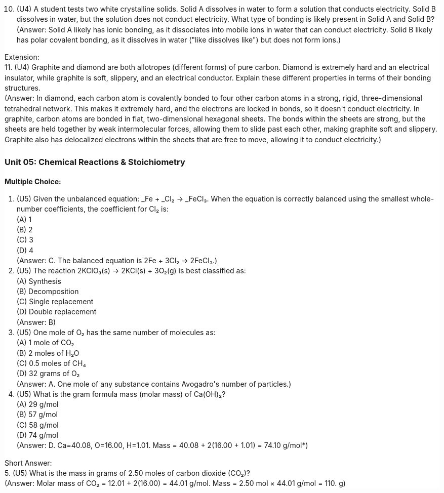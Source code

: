 10. (U4) A student tests two white crystalline solids. Solid A dissolves in water to form a solution that conducts electricity. Solid B dissolves in water, but the solution does not conduct electricity. What type of bonding is likely present in Solid A and Solid B?  
    (Answer: Solid A likely has ionic bonding, as it dissociates into mobile ions in water that can conduct electricity. Solid B likely has polar covalent bonding, as it dissolves in water ("like dissolves like") but does not form ions.)

Extension:  
11\. (U4) Graphite and diamond are both allotropes (different forms) of pure carbon. Diamond is extremely hard and an electrical insulator, while graphite is soft, slippery, and an electrical conductor. Explain these different properties in terms of their bonding structures.  
(Answer: In diamond, each carbon atom is covalently bonded to four other carbon atoms in a strong, rigid, three-dimensional tetrahedral network. This makes it extremely hard, and the electrons are locked in bonds, so it doesn't conduct electricity. In graphite, carbon atoms are bonded in flat, two-dimensional hexagonal sheets. The bonds within the sheets are strong, but the sheets are held together by weak intermolecular forces, allowing them to slide past each other, making graphite soft and slippery. Graphite also has delocalized electrons within the sheets that are free to move, allowing it to conduct electricity.)

### **Unit 05: Chemical Reactions & Stoichiometry**

**Multiple Choice:**

1. (U5) Given the unbalanced equation: \_Fe \+ \_Cl₂ → \_FeCl₃. When the equation is correctly balanced using the smallest whole-number coefficients, the coefficient for Cl₂ is:  
   (A) 1  
   (B) 2  
   (C) 3  
   (D) 4  
   (Answer: C. The balanced equation is 2Fe \+ 3Cl₂ → 2FeCl₃.)  
2. (U5) The reaction 2KClO₃(s) → 2KCl(s) \+ 3O₂(g) is best classified as:  
   (A) Synthesis  
   (B) Decomposition  
   (C) Single replacement  
   (D) Double replacement  
   (Answer: B)  
3. (U5) One mole of O₂ has the same number of molecules as:  
   (A) 1 mole of CO₂  
   (B) 2 moles of H₂O  
   (C) 0.5 moles of CH₄  
   (D) 32 grams of O₂  
   (Answer: A. One mole of any substance contains Avogadro's number of particles.)  
4. (U5) What is the gram formula mass (molar mass) of Ca(OH)₂?  
   (A) 29 g/mol  
   (B) 57 g/mol  
   (C) 58 g/mol  
   (D) 74 g/mol  
   (Answer: D. Ca=40.08, O=16.00, H=1.01. Mass \= 40.08 \+ 2(16.00 \+ 1.01) \= 74.10 g/mol\*)

Short Answer:  
5\. (U5) What is the mass in grams of 2.50 moles of carbon dioxide (CO₂)?  
(Answer: Molar mass of CO₂ \= 12.01 \+ 2(16.00) \= 44.01 g/mol. Mass \= 2.50 mol × 44.01 g/mol \= 110\. g)
